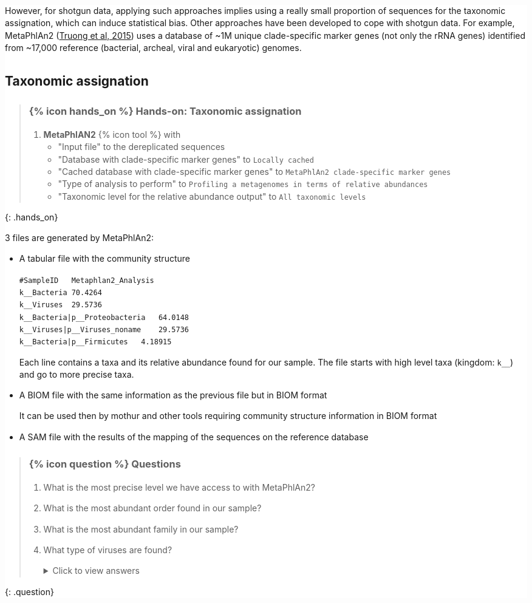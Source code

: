 However, for shotgun data, applying such approaches implies using a really small proportion of sequences for the taxonomic assignation, which can induce statistical bias. Other approaches have been developed to cope with shotgun data. For example, MetaPhlAn2 ([Truong et al, 2015](https://www.nature.com/nmeth/journal/v12/n10/full/nmeth.3589.html)) uses a database of ~1M unique clade-specific marker genes (not only the rRNA genes) identified from ~17,000 reference (bacterial, archeal, viral and eukaryotic) genomes.

## Taxonomic assignation

> ### {% icon hands_on %} Hands-on: Taxonomic assignation
>
> 1. **MetaPhlAN2** {% icon tool %} with
>    - "Input file" to the dereplicated sequences
>    - "Database with clade-specific marker genes" to `Locally cached`
>    - "Cached database with clade-specific marker genes" to `MetaPhlAn2 clade-specific marker genes`
>    - "Type of analysis to perform" to `Profiling a metagenomes in terms of relative abundances`
>    - "Taxonomic level for the relative abundance output" to `All taxonomic levels`
>
{: .hands_on}

3 files are generated by MetaPhlAn2:

- A tabular file with the community structure

    ```
    #SampleID   Metaphlan2_Analysis
    k__Bacteria 70.4264
    k__Viruses  29.5736
    k__Bacteria|p__Proteobacteria   64.0148
    k__Viruses|p__Viruses_noname    29.5736
    k__Bacteria|p__Firmicutes   4.18915
    ```

    Each line contains a taxa and its relative abundance found for our sample. The file starts with high level taxa (kingdom: `k__`) and go to more precise taxa.


- A BIOM file with the same information as the previous file but in BIOM format

    It can be used then by mothur and other tools requiring community structure information in BIOM format

- A SAM file with the results of the mapping of the sequences on the reference database

> ### {% icon question %} Questions
>
> 1. What is the most precise level we have access to with MetaPhlAn2?
> 2. What is the most abundant order found in our sample?
> 3. What is the most abundant family in our sample?
> 4. What type of viruses are found?
>
>    <details><summary>Click to view answers</summary></details>
{: .question}

